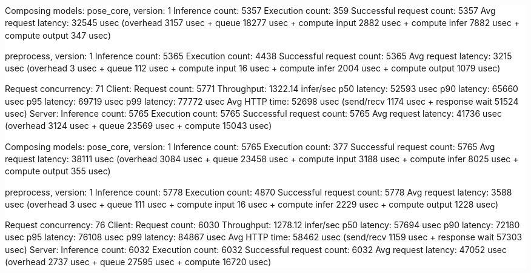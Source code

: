   Composing models: 
  pose_core, version: 1
      Inference count: 5357
      Execution count: 359
      Successful request count: 5357
      Avg request latency: 32545 usec (overhead 3157 usec + queue 18277 usec + compute input 2882 usec + compute infer 7882 usec + compute output 347 usec)

  preprocess, version: 1
      Inference count: 5365
      Execution count: 4438
      Successful request count: 5365
      Avg request latency: 3215 usec (overhead 3 usec + queue 112 usec + compute input 16 usec + compute infer 2004 usec + compute output 1079 usec)

Request concurrency: 71
  Client: 
    Request count: 5771
    Throughput: 1322.14 infer/sec
    p50 latency: 52593 usec
    p90 latency: 65660 usec
    p95 latency: 69719 usec
    p99 latency: 77772 usec
    Avg HTTP time: 52698 usec (send/recv 1174 usec + response wait 51524 usec)
  Server: 
    Inference count: 5765
    Execution count: 5765
    Successful request count: 5765
    Avg request latency: 41736 usec (overhead 3124 usec + queue 23569 usec + compute 15043 usec)

  Composing models: 
  pose_core, version: 1
      Inference count: 5765
      Execution count: 377
      Successful request count: 5765
      Avg request latency: 38111 usec (overhead 3084 usec + queue 23458 usec + compute input 3188 usec + compute infer 8025 usec + compute output 355 usec)

  preprocess, version: 1
      Inference count: 5778
      Execution count: 4870
      Successful request count: 5778
      Avg request latency: 3588 usec (overhead 3 usec + queue 111 usec + compute input 16 usec + compute infer 2229 usec + compute output 1228 usec)

Request concurrency: 76
  Client: 
    Request count: 6030
    Throughput: 1278.12 infer/sec
    p50 latency: 57694 usec
    p90 latency: 72180 usec
    p95 latency: 76108 usec
    p99 latency: 84867 usec
    Avg HTTP time: 58462 usec (send/recv 1159 usec + response wait 57303 usec)
  Server: 
    Inference count: 6032
    Execution count: 6032
    Successful request count: 6032
    Avg request latency: 47052 usec (overhead 2737 usec + queue 27595 usec + compute 16720 usec)

